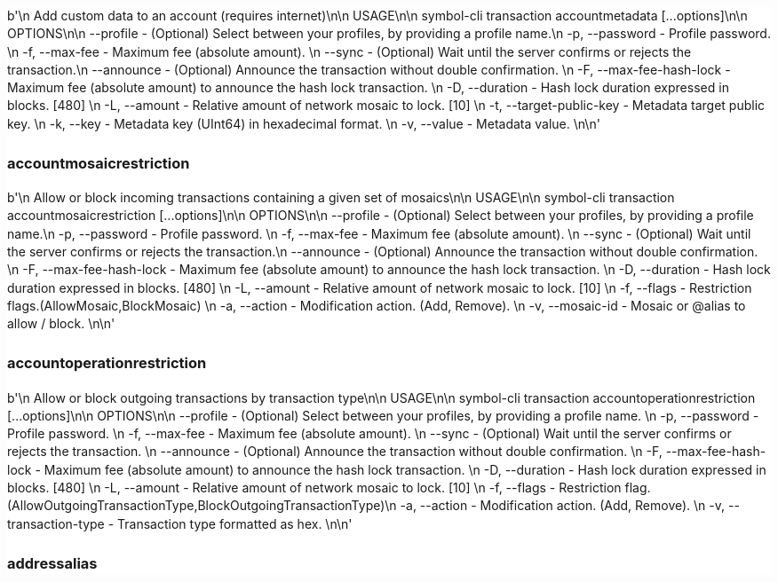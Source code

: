 b'\n  Add custom data to an account (requires internet)\n\n  USAGE\n\n    symbol-cli transaction accountmetadata [...options]\n\n  OPTIONS\n\n    --profile <profile>                       - (Optional) Select between your profiles, by providing a profile name.\n    -p, --password <password>                 - Profile password.                                                    \n    -f, --max-fee <maxFee>                    - Maximum fee (absolute amount).                                       \n    --sync                                    - (Optional) Wait until the server confirms or rejects the transaction.\n    --announce                                - (Optional) Announce the transaction without double confirmation.     \n    -F, --max-fee-hash-lock <maxFeeHashLock>  - Maximum fee (absolute amount) to announce the hash lock transaction. \n    -D, --duration <duration>                 - Hash lock duration expressed in blocks. [480]                        \n    -L, --amount <amount>                     - Relative amount of network mosaic to lock. [10]                      \n    -t, --target-public-key <targetPublicKey> - Metadata target public key.                                          \n    -k, --key <key>                           - Metadata key (UInt64) in hexadecimal format.                         \n    -v, --value <value>                       - Metadata value.                                                      \n\n'
### accountmosaicrestriction

b'\n  Allow or block incoming transactions containing a given set of mosaics\n\n  USAGE\n\n    symbol-cli transaction accountmosaicrestriction [...options]\n\n  OPTIONS\n\n    --profile <profile>                      - (Optional) Select between your profiles, by providing a profile name.\n    -p, --password <password>                - Profile password.                                                    \n    -f, --max-fee <maxFee>                   - Maximum fee (absolute amount).                                       \n    --sync                                   - (Optional) Wait until the server confirms or rejects the transaction.\n    --announce                               - (Optional) Announce the transaction without double confirmation.     \n    -F, --max-fee-hash-lock <maxFeeHashLock> - Maximum fee (absolute amount) to announce the hash lock transaction. \n    -D, --duration <duration>                - Hash lock duration expressed in blocks. [480]                        \n    -L, --amount <amount>                    - Relative amount of network mosaic to lock. [10]                      \n    -f, --flags <flags>                      - Restriction flags.(AllowMosaic,BlockMosaic)                          \n    -a, --action <action>                    - Modification action. (Add, Remove).                                  \n    -v, --mosaic-id <mosaicId>               - Mosaic or @alias to allow / block.                                   \n\n'
### accountoperationrestriction

b'\n  Allow or block outgoing transactions by transaction type\n\n  USAGE\n\n    symbol-cli transaction accountoperationrestriction [...options]\n\n  OPTIONS\n\n    --profile <profile>                      - (Optional) Select between your profiles, by providing a profile name.        \n    -p, --password <password>                - Profile password.                                                            \n    -f, --max-fee <maxFee>                   - Maximum fee (absolute amount).                                               \n    --sync                                   - (Optional) Wait until the server confirms or rejects the transaction.        \n    --announce                               - (Optional) Announce the transaction without double confirmation.             \n    -F, --max-fee-hash-lock <maxFeeHashLock> - Maximum fee (absolute amount) to announce the hash lock transaction.         \n    -D, --duration <duration>                - Hash lock duration expressed in blocks. [480]                                \n    -L, --amount <amount>                    - Relative amount of network mosaic to lock. [10]                              \n    -f, --flags <flags>                      - Restriction flag. (AllowOutgoingTransactionType,BlockOutgoingTransactionType)\n    -a, --action <action>                    - Modification action. (Add, Remove).                                          \n    -v, --transaction-type <transactionType> - Transaction type formatted as hex.                                           \n\n'
### addressalias
